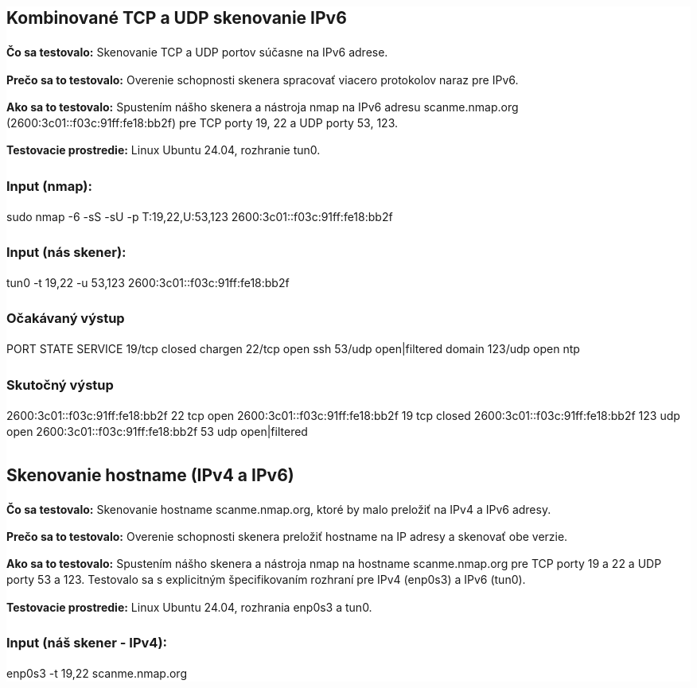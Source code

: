 ## Kombinované TCP a UDP skenovanie IPv6

**Čo sa testovalo:**
Skenovanie TCP a UDP portov súčasne na IPv6 adrese.

**Prečo sa to testovalo:**
Overenie schopnosti skenera spracovať viacero protokolov naraz pre IPv6.

**Ako sa to testovalo:**
Spustením nášho skenera a nástroja nmap na IPv6 adresu scanme.nmap.org (2600:3c01::f03c:91ff:fe18:bb2f) pre TCP porty 19, 22 a UDP porty 53, 123.

**Testovacie prostredie:**
Linux Ubuntu 24.04, rozhranie tun0.

### Input (nmap):
sudo nmap -6 -sS -sU -p T:19,22,U:53,123 2600:3c01::f03c:91ff:fe18:bb2f
### Input (nás skener):
tun0 -t 19,22 -u 53,123 2600:3c01::f03c:91ff:fe18:bb2f
### Očakávaný výstup
PORT    STATE         SERVICE
19/tcp  closed        chargen
22/tcp  open          ssh
53/udp  open|filtered domain
123/udp open          ntp

### Skutočný výstup

2600:3c01::f03c:91ff:fe18:bb2f 22 tcp open
2600:3c01::f03c:91ff:fe18:bb2f 19 tcp closed
2600:3c01::f03c:91ff:fe18:bb2f 123 udp open
2600:3c01::f03c:91ff:fe18:bb2f 53 udp open|filtered

## Skenovanie hostname (IPv4 a IPv6)

**Čo sa testovalo:**
Skenovanie hostname scanme.nmap.org, ktoré by malo preložiť na IPv4 a IPv6 adresy.

**Prečo sa to testovalo:**
Overenie schopnosti skenera preložiť hostname na IP adresy a skenovať obe verzie.

**Ako sa to testovalo:**
Spustením nášho skenera a nástroja nmap na hostname scanme.nmap.org pre TCP porty 19 a 22 a UDP porty 53 a 123. Testovalo sa s explicitným špecifikovaním rozhraní pre IPv4 (enp0s3) a IPv6 (tun0).

**Testovacie prostredie:**
Linux Ubuntu 24.04, rozhrania enp0s3 a tun0.

### Input (náš skener - IPv4):

enp0s3 -t 19,22 scanme.nmap.org
